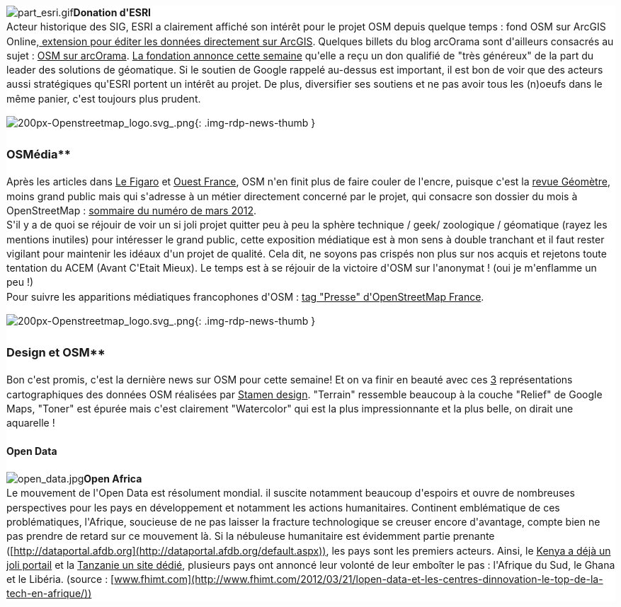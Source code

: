 
 ![part_esri.gif](http://geotribu.net/sites/default/files/Tuto/img/Blog/divers/part_esri.gif)**Donation d'ESRI**  
 Acteur historique des SIG, ESRI a clairement affiché son intérêt pour le projet OSM depuis quelque temps : fond OSM sur ArcGIS Online,[ extension pour éditer les données directement sur ArcGIS](http://esriosmeditor.codeplex.com/). Quelques billets du blog arcOrama sont d'ailleurs consacrés au sujet : [OSM sur arcOrama](http://www.arcorama.fr/search/label/OpenStreetMap). [La fondation annonce cette semaine](http://blog.osmfoundation.org/2012/03/19/esri-donation/) qu'elle a reçu un don qualifié de "très généreux" de la part du leader des solutions de géomatique. Si le soutien de Google rappelé au-dessus est important, il est bon de voir que des acteurs aussi stratégiques qu'ESRI portent un intérêt au projet. De plus, diversifier ses soutiens et ne pas avoir tous les (n)oeufs dans le même panier, c'est toujours plus prudent.




 ![200px-Openstreetmap_logo.svg_.png](http://geotribu.net/sites/default/files/Tuto/img/Blog/OSM/200px-Openstreetmap_logo.svg_.png){: .img-rdp-news-thumb }

### OSMédia**  
 Après les articles dans [Le Figaro](http://www.lefigaro.fr/hightech/2012/03/13/01007-20120313ARTFIG00745-une-alternative-benevole-et-libre-a-google-maps.php) et [Ouest France](http://www.ouest-france.fr/actu/actuLocale_-Gulliver-repertorie-les-donnees-sur-l-accessibilite-_35204-avd-20120312-62414450_actuLocale.Htm), OSM n'en finit plus de faire couler de l'encre, puisque c'est la [revue Géomètre](http://www.publi-topex.com), moins grand public mais qui s'adresse à un métier directement concerné par le projet, qui consacre son dossier du mois à OpenStreetMap : [sommaire du numéro de mars 2012](http://www.publi-topex.com/cgi-bin/client/modele.pl?session=publitopex.504698.1332336013.T2nVjX8AAAEAADgIu@8AAAAG&modele=jdc_4).  
 S'il y a de quoi se réjouir de voir un si joli projet quitter peu à peu la sphère technique / geek/ zoologique / géomatique (rayez les mentions inutiles) pour intéresser le grand public, cette exposition médiatique est à mon sens à double tranchant et il faut rester vigilant pour maintenir les idéaux d'un projet de qualité. Cela dit, ne soyons pas crispés non plus sur nos acquis et rejetons toute tentation du ACEM (Avant C'Etait Mieux). Le temps est à se réjouir de la victoire d'OSM sur l'anonymat ! (oui je m'enflamme un peu !)  
 Pour suivre les apparitions médiatiques francophones d'OSM : [tag "Presse" d'OpenStreetMap France](http://www.openstreetmap.fr/tags/presse).




 ![200px-Openstreetmap_logo.svg_.png](http://geotribu.net/sites/default/files/Tuto/img/Blog/OSM/200px-Openstreetmap_logo.svg_.png){: .img-rdp-news-thumb }

### Design et OSM**  
 Bon c'est promis, c'est la dernière news sur OSM pour cette semaine! Et on va finir en beauté avec ces [3](http://maps.stamen.com/) représentations cartographiques des données OSM réalisées par [Stamen design](http://stamen.com/). "Terrain" ressemble beaucoup à la couche "Relief" de Google Maps, "Toner" est épurée mais c'est clairement "Watercolor" qui est la plus impressionnante et la plus belle, on dirait une aquarelle !




#### Open Data

 ![open_data.jpg](http://www.geotribu.net/sites/default/files/Tuto/img/Blog/open_data.jpg)**Open Africa**  
 Le mouvement de l'Open Data est résolument mondial. il suscite notamment beaucoup d'espoirs et ouvre de nombreuses perspectives pour les pays en développement et notamment les actions humanitaires. Continent emblématique de ces problématiques, l'Afrique, soucieuse de ne pas laisser la fracture technologique se creuser encore d'avantage, compte bien ne pas prendre de retard sur ce mouvement là. Si la nébuleuse humanitaire est évidemment partie prenante ([http://dataportal.afdb.org](http://dataportal.afdb.org/default.aspx)), les pays sont les premiers acteurs. Ainsi, le [Kenya a déjà un joli portail](https://opendata.go.ke/) et la [Tanzanie un site dédié](http://www.opengov.go.tz/), plusieurs pays ont annoncé leur volonté de leur emboîter le pas : l'Afrique du Sud, le Ghana et le Libéria. (source : [www.fhimt.com](http://www.fhimt.com/2012/03/21/lopen-data-et-les-centres-dinnovation-le-top-de-la-tech-en-afrique/))
